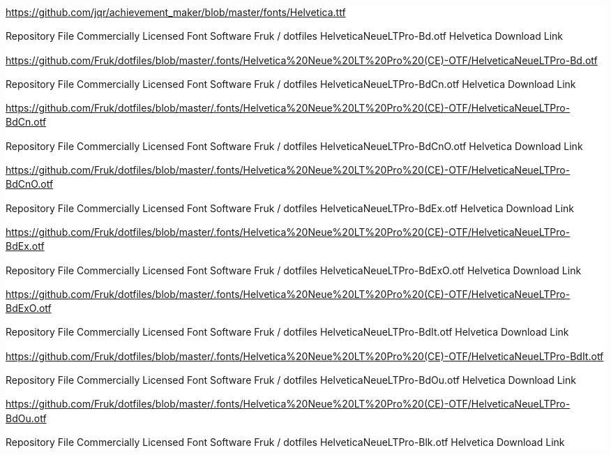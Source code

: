 https://github.com/jqr/achievement_maker/blob/master/fonts/Helvetica.ttf


Repository	File	Commercially Licensed Font Software
Fruk / dotfiles	HelveticaNeueLTPro-Bd.otf	Helvetica
Download Link	 	 

https://github.com/Fruk/dotfiles/blob/master/.fonts/Helvetica%20Neue%20LT%20Pro%20(CE)-OTF/HelveticaNeueLTPro-Bd.otf


Repository	File	Commercially Licensed Font Software
Fruk / dotfiles	HelveticaNeueLTPro-BdCn.otf	Helvetica
Download Link	 	 

https://github.com/Fruk/dotfiles/blob/master/.fonts/Helvetica%20Neue%20LT%20Pro%20(CE)-OTF/HelveticaNeueLTPro-BdCn.otf


Repository	File	Commercially Licensed Font Software
Fruk / dotfiles	HelveticaNeueLTPro-BdCnO.otf	Helvetica
Download Link	 	 

https://github.com/Fruk/dotfiles/blob/master/.fonts/Helvetica%20Neue%20LT%20Pro%20(CE)-OTF/HelveticaNeueLTPro-BdCnO.otf


Repository	File	Commercially Licensed Font Software
Fruk / dotfiles	HelveticaNeueLTPro-BdEx.otf	Helvetica
Download Link	 	 

https://github.com/Fruk/dotfiles/blob/master/.fonts/Helvetica%20Neue%20LT%20Pro%20(CE)-OTF/HelveticaNeueLTPro-BdEx.otf


Repository	File	Commercially Licensed Font Software
Fruk / dotfiles	HelveticaNeueLTPro-BdExO.otf	Helvetica
Download Link	 	 

https://github.com/Fruk/dotfiles/blob/master/.fonts/Helvetica%20Neue%20LT%20Pro%20(CE)-OTF/HelveticaNeueLTPro-BdExO.otf


Repository	File	Commercially Licensed Font Software
Fruk / dotfiles	HelveticaNeueLTPro-BdIt.otf	Helvetica
Download Link	 	 

https://github.com/Fruk/dotfiles/blob/master/.fonts/Helvetica%20Neue%20LT%20Pro%20(CE)-OTF/HelveticaNeueLTPro-BdIt.otf


Repository	File	Commercially Licensed Font Software
Fruk / dotfiles	HelveticaNeueLTPro-BdOu.otf	Helvetica
Download Link	 	 

https://github.com/Fruk/dotfiles/blob/master/.fonts/Helvetica%20Neue%20LT%20Pro%20(CE)-OTF/HelveticaNeueLTPro-BdOu.otf


Repository	File	Commercially Licensed Font Software
Fruk / dotfiles	HelveticaNeueLTPro-Blk.otf	Helvetica
Download Link	 	 
